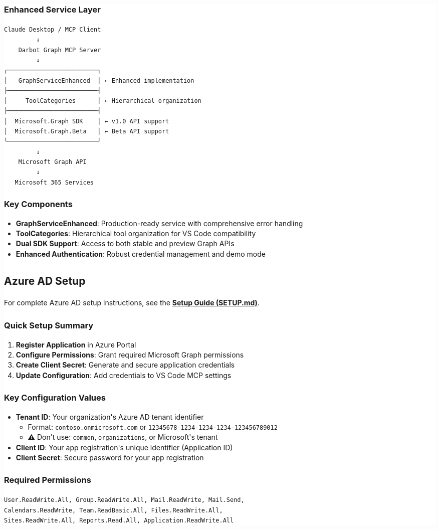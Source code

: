 ### Enhanced Service Layer

```
Claude Desktop / MCP Client
         ↓
    Darbot Graph MCP Server
         ↓
┌─────────────────────────┐
│   GraphServiceEnhanced  │ ← Enhanced implementation
├─────────────────────────┤
│     ToolCategories      │ ← Hierarchical organization  
├─────────────────────────┤
│  Microsoft.Graph SDK    │ ← v1.0 API support
│  Microsoft.Graph.Beta   │ ← Beta API support
└─────────────────────────┘
         ↓
    Microsoft Graph API
         ↓
   Microsoft 365 Services
```

### Key Components

- **GraphServiceEnhanced**: Production-ready service with comprehensive error handling
- **ToolCategories**: Hierarchical tool organization for VS Code compatibility
- **Dual SDK Support**: Access to both stable and preview Graph APIs
- **Enhanced Authentication**: Robust credential management and demo mode

## Azure AD Setup

For complete Azure AD setup instructions, see the **[Setup Guide (SETUP.md)](./SETUP.md)**.

### Quick Setup Summary

1. **Register Application** in Azure Portal
2. **Configure Permissions**: Grant required Microsoft Graph permissions  
3. **Create Client Secret**: Generate and secure application credentials
4. **Update Configuration**: Add credentials to VS Code MCP settings

### Key Configuration Values

- **Tenant ID**: Your organization's Azure AD tenant identifier
  - Format: `contoso.onmicrosoft.com` or `12345678-1234-1234-1234-123456789012`
  - ⚠️ Don't use: `common`, `organizations`, or Microsoft's tenant
- **Client ID**: Your app registration's unique identifier (Application ID)
- **Client Secret**: Secure password for your app registration

### Required Permissions
```
User.ReadWrite.All, Group.ReadWrite.All, Mail.ReadWrite, Mail.Send,
Calendars.ReadWrite, Team.ReadBasic.All, Files.ReadWrite.All,
Sites.ReadWrite.All, Reports.Read.All, Application.ReadWrite.All
```
